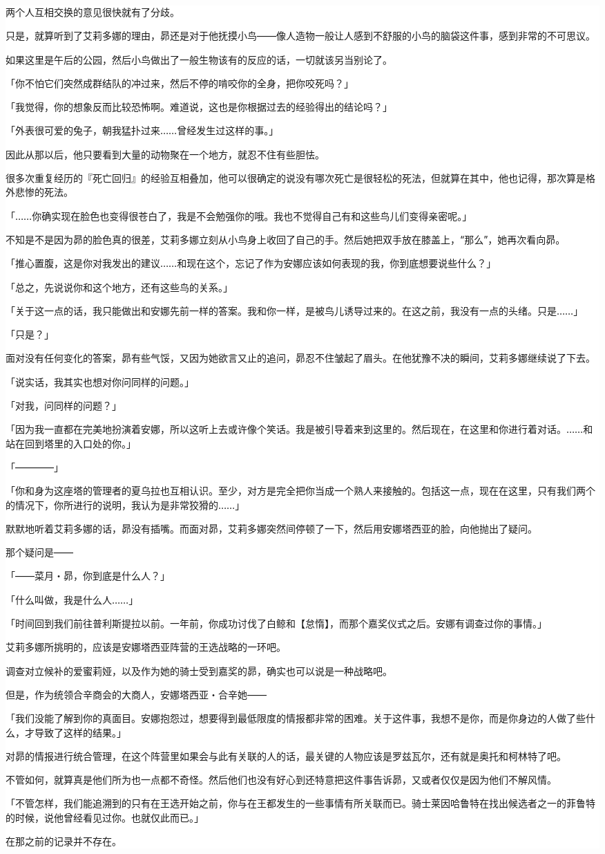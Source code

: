 两个人互相交换的意见很快就有了分歧。

只是，就算听到了艾莉多娜的理由，昴还是对于他抚摸小鸟——像人造物一般让人感到不舒服的小鸟的脑袋这件事，感到非常的不可思议。

如果这里是午后的公园，然后小鸟做出了一般生物该有的反应的话，一切就该另当别论了。

「你不怕它们突然成群结队的冲过来，然后不停的啃咬你的全身，把你咬死吗？」

「我觉得，你的想象反而比较恐怖啊。难道说，这也是你根据过去的经验得出的结论吗？」

「外表很可爱的兔子，朝我猛扑过来……曾经发生过这样的事。」

因此从那以后，他只要看到大量的动物聚在一个地方，就忍不住有些胆怯。

很多次重复经历的『死亡回归』的经验互相叠加，他可以很确定的说没有哪次死亡是很轻松的死法，但就算在其中，他也记得，那次算是格外悲惨的死法。

「……你确实现在脸色也变得很苍白了，我是不会勉强你的哦。我也不觉得自己有和这些鸟儿们变得亲密呢。」

不知是不是因为昴的脸色真的很差，艾莉多娜立刻从小鸟身上收回了自己的手。然后她把双手放在膝盖上，“那么”，她再次看向昴。

「推心置腹，这是你对我发出的建议……和现在这个，忘记了作为安娜应该如何表现的我，你到底想要说些什么？」

「总之，先说说你和这个地方，还有这些鸟的关系。」

「关于这一点的话，我只能做出和安娜先前一样的答案。我和你一样，是被鸟儿诱导过来的。在这之前，我没有一点的头绪。只是……」

「只是？」

面对没有任何变化的答案，昴有些气馁，又因为她欲言又止的追问，昴忍不住皱起了眉头。在他犹豫不决的瞬间，艾莉多娜继续说了下去。

「说实话，我其实也想对你问同样的问题。」

「对我，问同样的问题？」

「因为我一直都在完美地扮演着安娜，所以这听上去或许像个笑话。我是被引导着来到这里的。然后现在，在这里和你进行着对话。……和站在回到塔里的入口处的你。」

「————」

「你和身为这座塔的管理者的夏乌拉也互相认识。至少，对方是完全把你当成一个熟人来接触的。包括这一点，现在在这里，只有我们两个的情况下，你所进行的说明，我认为是非常狡猾的……」

默默地听着艾莉多娜的话，昴没有插嘴。而面对昴，艾莉多娜突然间停顿了一下，然后用安娜塔西亚的脸，向他抛出了疑问。

那个疑问是——

「——菜月・昴，你到底是什么人？」

「什么叫做，我是什么人……」

「时间回到我们前往普利斯提拉以前。一年前，你成功讨伐了白鲸和【怠惰】，而那个嘉奖仪式之后。安娜有调查过你的事情。」

艾莉多娜所挑明的，应该是安娜塔西亚阵营的王选战略的一环吧。

调查对立候补的爱蜜莉娅，以及作为她的骑士受到嘉奖的昴，确实也可以说是一种战略吧。

但是，作为统领合辛商会的大商人，安娜塔西亚・合辛她——

「我们没能了解到你的真面目。安娜抱怨过，想要得到最低限度的情报都非常的困难。关于这件事，我想不是你，而是你身边的人做了些什么，才导致了这样的结果。」

对昴的情报进行统合管理，在这个阵营里如果会与此有关联的人的话，最关键的人物应该是罗兹瓦尔，还有就是奥托和柯林特了吧。

不管如何，就算真是他们所为也一点都不奇怪。然后他们也没有好心到还特意把这件事告诉昴，又或者仅仅是因为他们不解风情。

「不管怎样，我们能追溯到的只有在王选开始之前，你与在王都发生的一些事情有所关联而已。骑士莱因哈鲁特在找出候选者之一的菲鲁特的时候，说他曾经看见过你。也就仅此而已。」

在那之前的记录并不存在。
